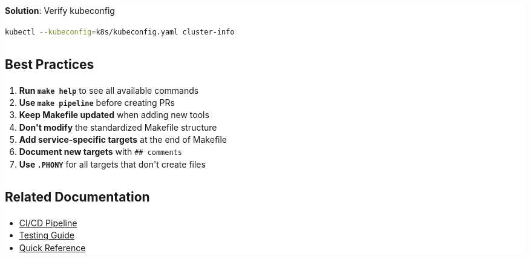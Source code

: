 **Solution**: Verify kubeconfig
```bash
kubectl --kubeconfig=k8s/kubeconfig.yaml cluster-info
```

## Best Practices

1. **Run `make help`** to see all available commands
2. **Use `make pipeline`** before creating PRs
3. **Keep Makefile updated** when adding new tools
4. **Don't modify** the standardized Makefile structure
5. **Add service-specific targets** at the end of Makefile
6. **Document new targets** with `## comments`
7. **Use `.PHONY`** for all targets that don't create files

## Related Documentation

- [CI/CD Pipeline](./CI_CD_PIPELINE.md)
- [Testing Guide](./TESTING.md)
- [Quick Reference](./QUICK_REFERENCE.md)
